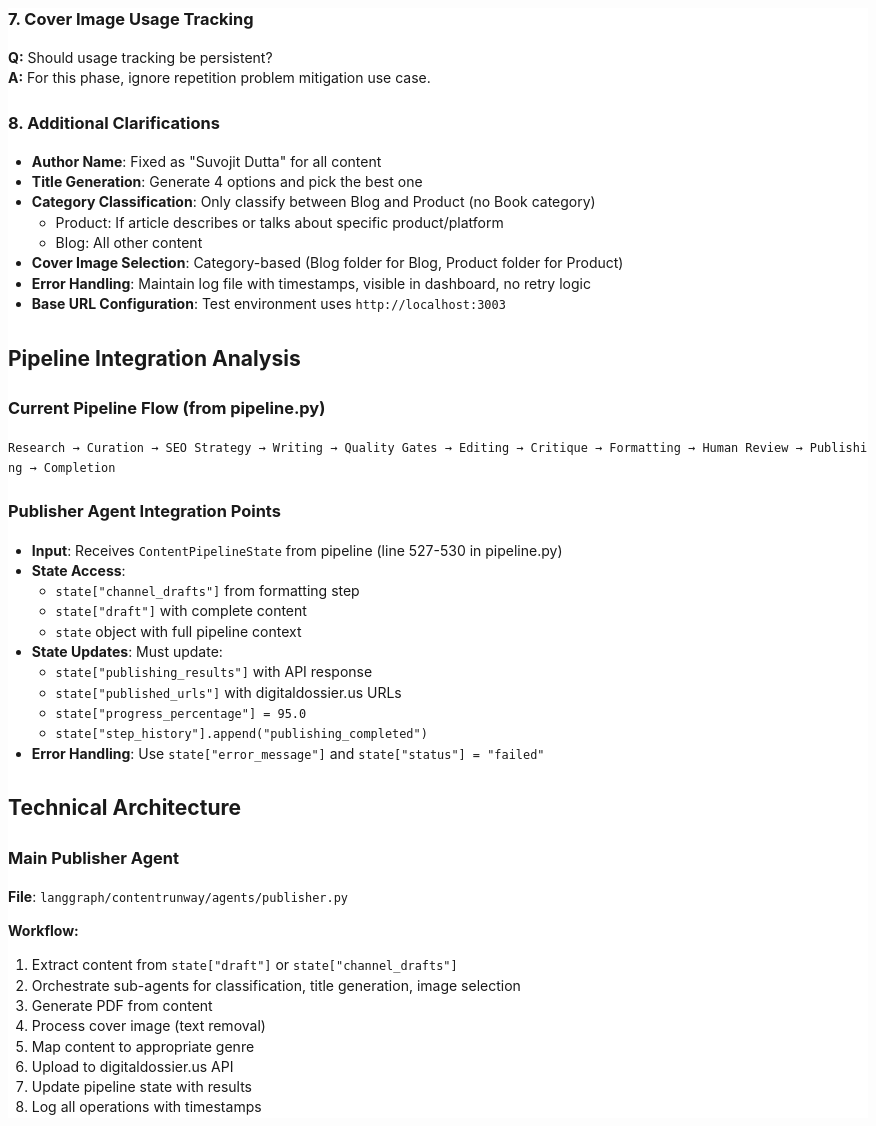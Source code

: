 ### 7. Cover Image Usage Tracking
**Q:** Should usage tracking be persistent?  
**A:** For this phase, ignore repetition problem mitigation use case.

### 8. Additional Clarifications
- **Author Name**: Fixed as "Suvojit Dutta" for all content
- **Title Generation**: Generate 4 options and pick the best one
- **Category Classification**: Only classify between Blog and Product (no Book category)
  - Product: If article describes or talks about specific product/platform
  - Blog: All other content
- **Cover Image Selection**: Category-based (Blog folder for Blog, Product folder for Product)
- **Error Handling**: Maintain log file with timestamps, visible in dashboard, no retry logic
- **Base URL Configuration**: Test environment uses `http://localhost:3003`

## Pipeline Integration Analysis

### Current Pipeline Flow (from pipeline.py)
```
Research → Curation → SEO Strategy → Writing → Quality Gates → Editing → Critique → Formatting → Human Review → Publishing → Completion
```

### Publisher Agent Integration Points
- **Input**: Receives `ContentPipelineState` from pipeline (line 527-530 in pipeline.py)
- **State Access**: 
  - `state["channel_drafts"]` from formatting step
  - `state["draft"]` with complete content
  - `state` object with full pipeline context
- **State Updates**: Must update:
  - `state["publishing_results"]` with API response
  - `state["published_urls"]` with digitaldossier.us URLs
  - `state["progress_percentage"] = 95.0`
  - `state["step_history"].append("publishing_completed")`
- **Error Handling**: Use `state["error_message"]` and `state["status"] = "failed"`

## Technical Architecture

### Main Publisher Agent
**File**: `langgraph/contentrunway/agents/publisher.py`

**Workflow:**
1. Extract content from `state["draft"]` or `state["channel_drafts"]`
2. Orchestrate sub-agents for classification, title generation, image selection
3. Generate PDF from content
4. Process cover image (text removal)
5. Map content to appropriate genre
6. Upload to digitaldossier.us API
7. Update pipeline state with results
8. Log all operations with timestamps
